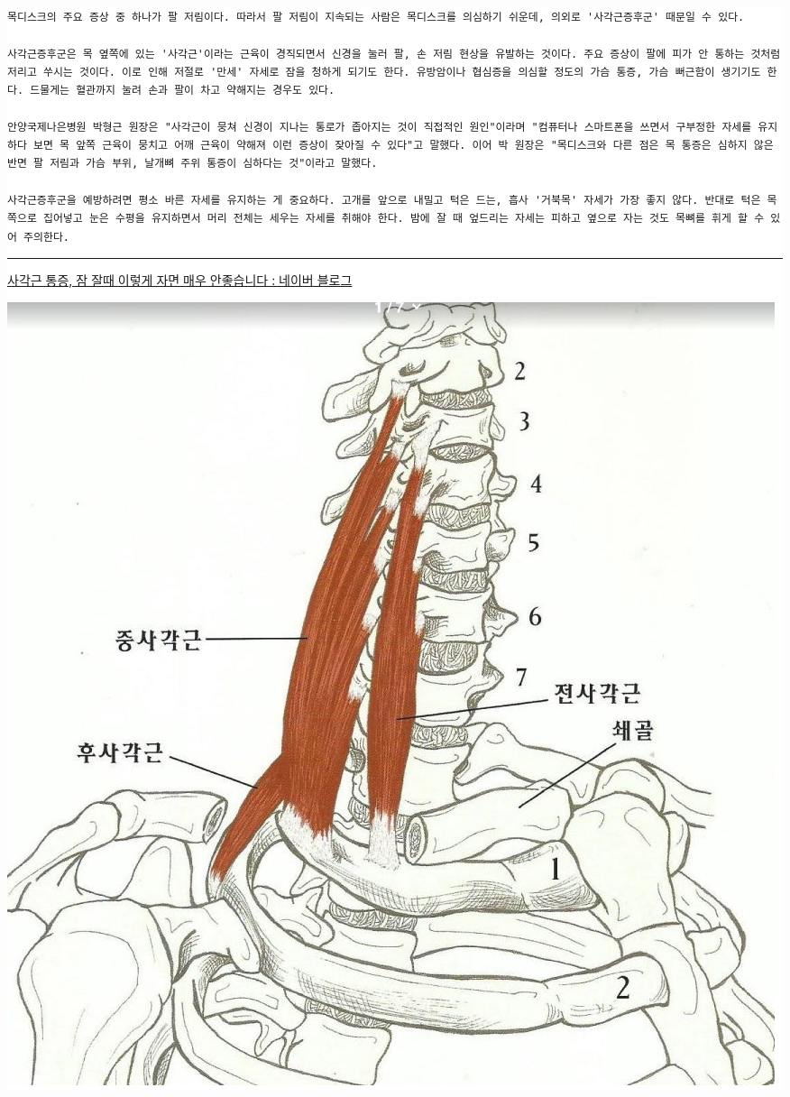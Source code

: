     목디스크의 주요 증상 중 하나가 팔 저림이다. 따라서 팔 저림이 지속되는 사람은 목디스크를 의심하기 쉬운데, 의외로 '사각근증후군' 때문일 수 있다.

    사각근증후군은 목 옆쪽에 있는 '사각근'이라는 근육이 경직되면서 신경을 눌러 팔, 손 저림 현상을 유발하는 것이다. 주요 증상이 팔에 피가 안 통하는 것처럼 저리고 쑤시는 것이다. 이로 인해 저절로 '만세' 자세로 잠을 청하게 되기도 한다. 유방암이나 협심증을 의심할 정도의 가슴 통증, 가슴 뻐근함이 생기기도 한다. 드물게는 혈관까지 눌려 손과 팔이 차고 약해지는 경우도 있다.

    안양국제나은병원 박형근 원장은 "사각근이 뭉쳐 신경이 지나는 통로가 좁아지는 것이 직접적인 원인"이라며 "컴퓨터나 스마트폰을 쓰면서 구부정한 자세를 유지하다 보면 목 앞쪽 근육이 뭉치고 어깨 근육이 약해져 이런 증상이 잦아질 수 있다"고 말했다. 이어 박 원장은 "목디스크와 다른 점은 목 통증은 심하지 않은 반면 팔 저림과 가슴 부위, 날개뼈 주위 통증이 심하다는 것"이라고 말했다.

    사각근증후군을 예방하려면 평소 바른 자세를 유지하는 게 중요하다. 고개를 앞으로 내밀고 턱은 드는, 흡사 '거북목' 자세가 가장 좋지 않다. 반대로 턱은 목 쪽으로 집어넣고 눈은 수평을 유지하면서 머리 전체는 세우는 자세를 취해야 한다. 밤에 잘 때 엎드리는 자세는 피하고 옆으로 자는 것도 목뼈를 휘게 할 수 있어 주의한다.

---

[사각근 통증, 잠 잘때 이렇게 자면 매우 안좋습니다 : 네이버 블로그](https://m.blog.naver.com/pbj93tkd/222176146768)

![image_2025-02-20-00-53-36](img/image_2025-02-20-00-53-36.png)

